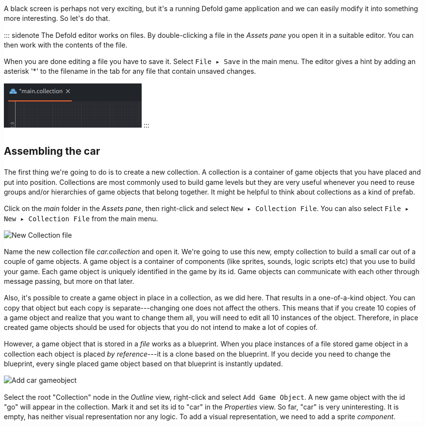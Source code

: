 A black screen is perhaps not very exciting, but it's a running Defold game application and we can easily modify it into something more interesting. So let's do that.

::: sidenote
The Defold editor works on files. By double-clicking a file in the *Assets pane* you open it in a suitable editor. You can then work with the contents of the file.

When you are done editing a file you have to save it. Select <kbd>File ▸ Save</kbd> in the main menu. The editor gives a hint by adding an asterisk '\*' to the filename in the tab for any file that contain unsaved changes.

![File with unsaved changes](images/car/file_changed.png)
:::

## Assembling the car

The first thing we're going to do is to create a new collection. A collection is a container of game objects that you have placed and put into position. Collections are most commonly used to build game levels but they are very useful whenever you need to reuse groups and/or hierarchies of game objects that belong together. It might be helpful to think about collections as a kind of prefab.

Click on the *main* folder in the *Assets pane*, then right-click and select <kbd>New ▸ Collection File</kbd>. You can also select <kbd>File ▸ New ▸ Collection File</kbd> from the main menu.

![New Collection file](images/car/start_new_collection.png)

Name the new collection file *car.collection* and open it. We're going to use this new, empty collection to build a small car out of a couple of game objects. A game object is a container of components (like sprites, sounds, logic scripts etc) that you use to build your game. Each game object is uniquely identified in the game by its id. Game objects can communicate with each other through message passing, but more on that later.

Also, it's possible to create a game object in place in a collection, as we did here. That results in a one-of-a-kind object. You can copy that object but each copy is separate---changing one does not affect the others. This means that if you create 10 copies of a game object and realize that you want to change them all, you will need to edit all 10 instances of the object. Therefore, in place created game objects should be used for objects that you do not intend to make a lot of copies of.

However, a game object that is stored in a _file_ works as a blueprint. When you place instances of a file stored game object in a collection each object is placed _by reference_---it is a clone based on the blueprint. If you decide you need to change the blueprint, every single placed game object based on that blueprint is instantly updated.

![Add car gameobject](images/car/start_add_car_gameobject.png)

Select the root "Collection" node in the *Outline* view, right-click and select <kbd>Add Game Object</kbd>. A new game object with the id "go" will appear in the collection. Mark it and set its id to "car" in the *Properties* view. So far, "car" is very uninteresting. It is empty, has neither visual representation nor any logic. To add a visual representation, we need to add a sprite _component_.
